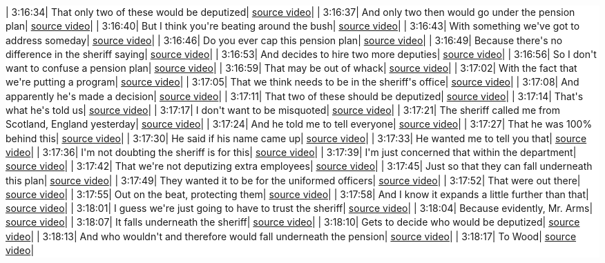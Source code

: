 | 3:16:34| That only two of these would be deputized| [source video](https://archive.org/details/cocom090824part1?start=11794)|
| 3:16:37| And only two then would go under the pension plan| [source video](https://archive.org/details/cocom090824part1?start=11797)|
| 3:16:40| But I think you're beating around the bush| [source video](https://archive.org/details/cocom090824part1?start=11800)|
| 3:16:43| With something we've got to address someday| [source video](https://archive.org/details/cocom090824part1?start=11803)|
| 3:16:46| Do you ever cap this pension plan| [source video](https://archive.org/details/cocom090824part1?start=11806)|
| 3:16:49| Because there's no difference in the sheriff saying| [source video](https://archive.org/details/cocom090824part1?start=11809)|
| 3:16:53| And decides to hire two more deputies| [source video](https://archive.org/details/cocom090824part1?start=11813)|
| 3:16:56| So I don't want to confuse a pension plan| [source video](https://archive.org/details/cocom090824part1?start=11816)|
| 3:16:59| That may be out of whack| [source video](https://archive.org/details/cocom090824part1?start=11819)|
| 3:17:02| With the fact that we're putting a program| [source video](https://archive.org/details/cocom090824part1?start=11822)|
| 3:17:05| That we think needs to be in the sheriff's office| [source video](https://archive.org/details/cocom090824part1?start=11825)|
| 3:17:08| And apparently he's made a decision| [source video](https://archive.org/details/cocom090824part1?start=11828)|
| 3:17:11| That two of these should be deputized| [source video](https://archive.org/details/cocom090824part1?start=11831)|
| 3:17:14| That's what he's told us| [source video](https://archive.org/details/cocom090824part1?start=11834)|
| 3:17:17| I don't want to be misquoted| [source video](https://archive.org/details/cocom090824part1?start=11837)|
| 3:17:21| The sheriff called me from Scotland, England yesterday| [source video](https://archive.org/details/cocom090824part1?start=11841)|
| 3:17:24| And he told me to tell everyone| [source video](https://archive.org/details/cocom090824part1?start=11844)|
| 3:17:27| That he was 100% behind this| [source video](https://archive.org/details/cocom090824part1?start=11847)|
| 3:17:30| He said if his name came up| [source video](https://archive.org/details/cocom090824part1?start=11850)|
| 3:17:33| He wanted me to tell you that| [source video](https://archive.org/details/cocom090824part1?start=11853)|
| 3:17:36| I'm not doubting the sheriff is for this| [source video](https://archive.org/details/cocom090824part1?start=11856)|
| 3:17:39| I'm just concerned that within the department| [source video](https://archive.org/details/cocom090824part1?start=11859)|
| 3:17:42| That we're not deputizing extra employees| [source video](https://archive.org/details/cocom090824part1?start=11862)|
| 3:17:45| Just so that they can fall underneath this plan| [source video](https://archive.org/details/cocom090824part1?start=11865)|
| 3:17:49| They wanted it to be for the uniformed officers| [source video](https://archive.org/details/cocom090824part1?start=11869)|
| 3:17:52| That were out there| [source video](https://archive.org/details/cocom090824part1?start=11872)|
| 3:17:55| Out on the beat, protecting them| [source video](https://archive.org/details/cocom090824part1?start=11875)|
| 3:17:58| And I know it expands a little further than that| [source video](https://archive.org/details/cocom090824part1?start=11878)|
| 3:18:01| I guess we're just going to have to trust the sheriff| [source video](https://archive.org/details/cocom090824part1?start=11881)|
| 3:18:04| Because evidently, Mr. Arms| [source video](https://archive.org/details/cocom090824part1?start=11884)|
| 3:18:07| It falls underneath the sheriff| [source video](https://archive.org/details/cocom090824part1?start=11887)|
| 3:18:10| Gets to decide who would be deputized| [source video](https://archive.org/details/cocom090824part1?start=11890)|
| 3:18:13| And who wouldn't and therefore would fall underneath the pension| [source video](https://archive.org/details/cocom090824part1?start=11893)|
| 3:18:17| To Wood| [source video](https://archive.org/details/cocom090824part1?start=11897)|
